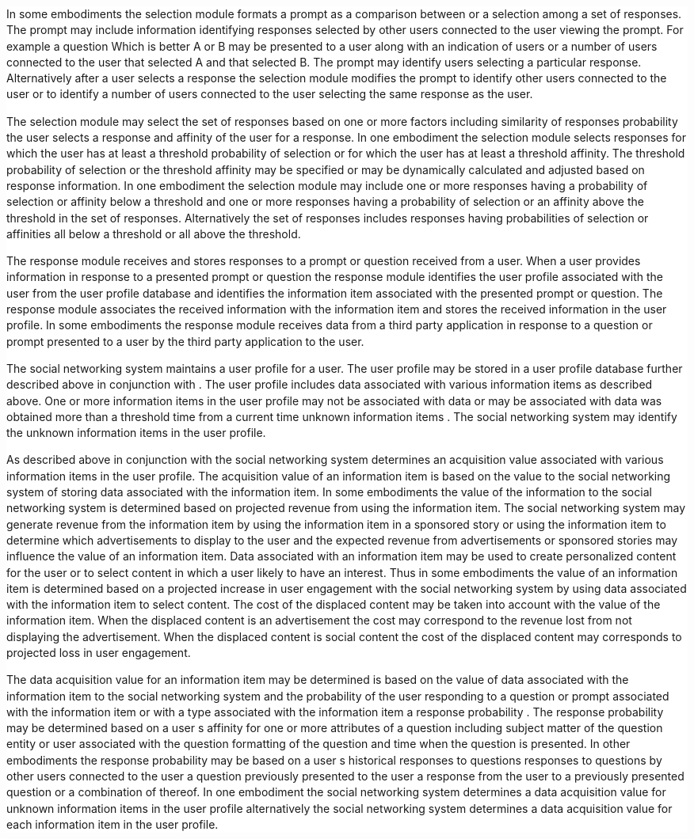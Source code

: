 In some embodiments the selection module formats a prompt as a comparison between or a selection among a set of responses. The prompt may include information identifying responses selected by other users connected to the user viewing the prompt. For example a question Which is better A or B may be presented to a user along with an indication of users or a number of users connected to the user that selected A and that selected B. The prompt may identify users selecting a particular response. Alternatively after a user selects a response the selection module modifies the prompt to identify other users connected to the user or to identify a number of users connected to the user selecting the same response as the user.

The selection module may select the set of responses based on one or more factors including similarity of responses probability the user selects a response and affinity of the user for a response. In one embodiment the selection module selects responses for which the user has at least a threshold probability of selection or for which the user has at least a threshold affinity. The threshold probability of selection or the threshold affinity may be specified or may be dynamically calculated and adjusted based on response information. In one embodiment the selection module may include one or more responses having a probability of selection or affinity below a threshold and one or more responses having a probability of selection or an affinity above the threshold in the set of responses. Alternatively the set of responses includes responses having probabilities of selection or affinities all below a threshold or all above the threshold.

The response module receives and stores responses to a prompt or question received from a user. When a user provides information in response to a presented prompt or question the response module identifies the user profile associated with the user from the user profile database and identifies the information item associated with the presented prompt or question. The response module associates the received information with the information item and stores the received information in the user profile. In some embodiments the response module receives data from a third party application in response to a question or prompt presented to a user by the third party application to the user.

The social networking system maintains a user profile for a user. The user profile may be stored in a user profile database further described above in conjunction with . The user profile includes data associated with various information items as described above. One or more information items in the user profile may not be associated with data or may be associated with data was obtained more than a threshold time from a current time unknown information items . The social networking system may identify the unknown information items in the user profile.

As described above in conjunction with the social networking system determines an acquisition value associated with various information items in the user profile. The acquisition value of an information item is based on the value to the social networking system of storing data associated with the information item. In some embodiments the value of the information to the social networking system is determined based on projected revenue from using the information item. The social networking system may generate revenue from the information item by using the information item in a sponsored story or using the information item to determine which advertisements to display to the user and the expected revenue from advertisements or sponsored stories may influence the value of an information item. Data associated with an information item may be used to create personalized content for the user or to select content in which a user likely to have an interest. Thus in some embodiments the value of an information item is determined based on a projected increase in user engagement with the social networking system by using data associated with the information item to select content. The cost of the displaced content may be taken into account with the value of the information item. When the displaced content is an advertisement the cost may correspond to the revenue lost from not displaying the advertisement. When the displaced content is social content the cost of the displaced content may corresponds to projected loss in user engagement.

The data acquisition value for an information item may be determined is based on the value of data associated with the information item to the social networking system and the probability of the user responding to a question or prompt associated with the information item or with a type associated with the information item a response probability . The response probability may be determined based on a user s affinity for one or more attributes of a question including subject matter of the question entity or user associated with the question formatting of the question and time when the question is presented. In other embodiments the response probability may be based on a user s historical responses to questions responses to questions by other users connected to the user a question previously presented to the user a response from the user to a previously presented question or a combination of thereof. In one embodiment the social networking system determines a data acquisition value for unknown information items in the user profile alternatively the social networking system determines a data acquisition value for each information item in the user profile.
